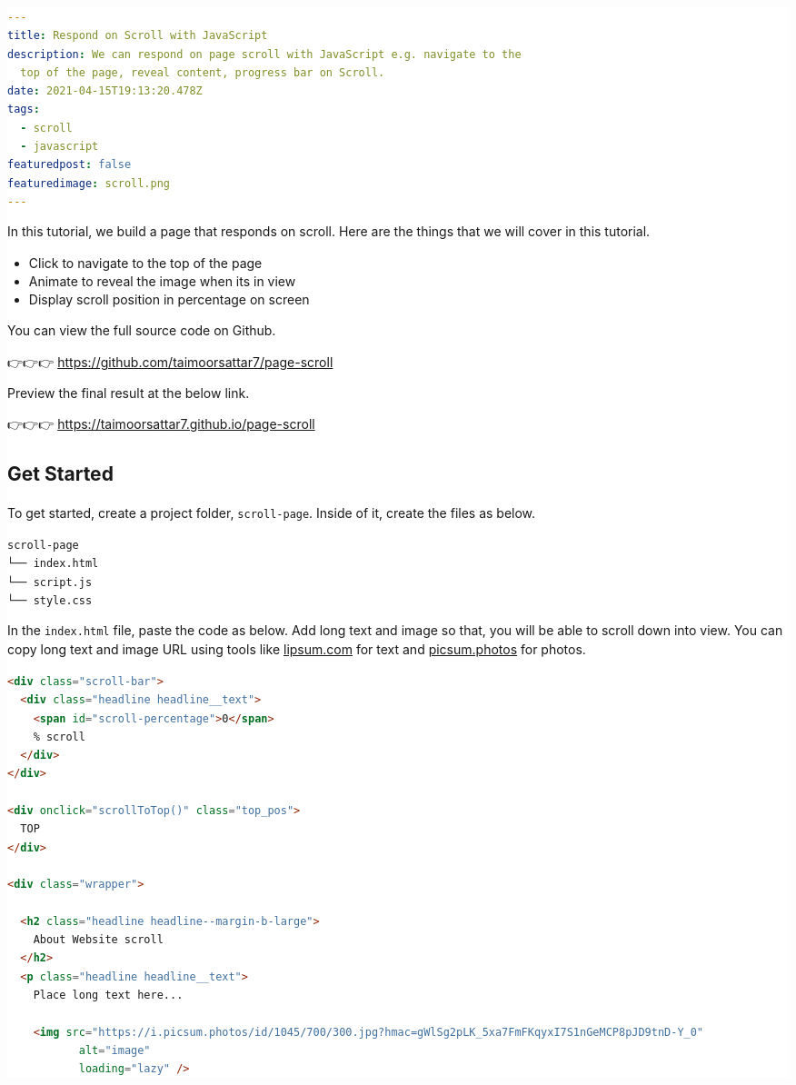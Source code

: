 ```yaml
---
title: Respond on Scroll with JavaScript
description: We can respond on page scroll with JavaScript e.g. navigate to the
  top of the page, reveal content, progress bar on Scroll.
date: 2021-04-15T19:13:20.478Z
tags:
  - scroll
  - javascript
featuredpost: false
featuredimage: scroll.png
---
```

In this tutorial, we build a page that responds on scroll. Here are the things that we will cover in this tutorial.

* Click to navigate to the top of the page
* Animate to reveal the image when its in view
* Display scroll position in percentage on screen

You can view the full source code on Github.

👉👉👉 https://github.com/taimoorsattar7/page-scroll

Preview the final result at the below link.

👉👉👉 https://taimoorsattar7.github.io/page-scroll

## Get Started

To get started, create a project folder, `scroll-page`. Inside of it, create the files as below.

```html
scroll-page
└── index.html
└── script.js
└── style.css
```

In the `index.html` file, paste the code as below. Add long text and image so that, you will be able to scroll down into view. You can copy long text and image URL using tools like [lipsum.com](https://www.lipsum.com) for text and [picsum.photos](https://picsum.photos) for photos. 

```html
<div class="scroll-bar">
  <div class="headline headline__text">
    <span id="scroll-percentage">0</span>
    % scroll
  </div>
</div>

<div onclick="scrollToTop()" class="top_pos">
  TOP
</div>

<div class="wrapper">

  <h2 class="headline headline--margin-b-large">
    About Website scroll
  </h2>
  <p class="headline headline__text">
    Place long text here...

    <img src="https://i.picsum.photos/id/1045/700/300.jpg?hmac=gWlSg2pLK_5xa7FmFKqyxI7S1nGeMCP8pJD9tnD-Y_0"
           alt="image"
           loading="lazy" />
```